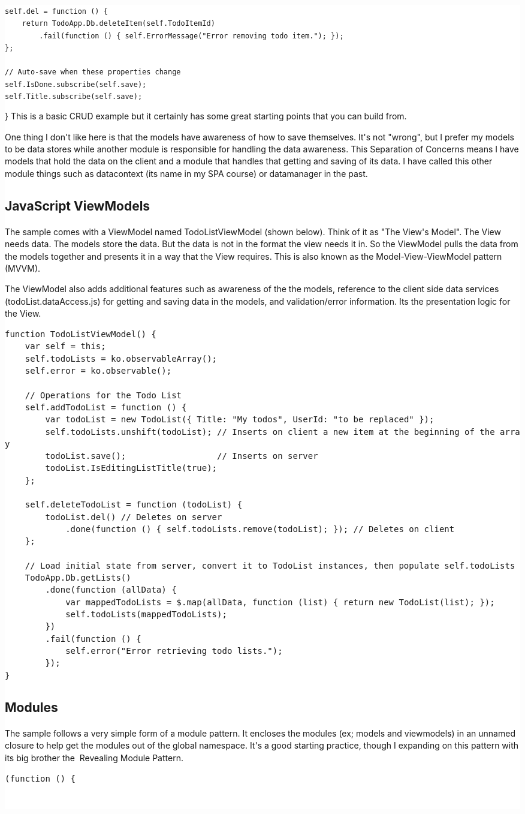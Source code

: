     self.del = function () {
        return TodoApp.Db.deleteItem(self.TodoItemId)
            .fail(function () { self.ErrorMessage("Error removing todo item."); });
    };

    // Auto-save when these properties change
    self.IsDone.subscribe(self.save);
    self.Title.subscribe(self.save);
}</pre>
This is a basic CRUD example but it certainly has some great starting points that you can build from.

One thing I don't like here is that the models have awareness of how to save themselves. It's not "wrong", but I prefer my models to be data stores while another module is responsible for handling the data awareness. This Separation of Concerns means I have models that hold the data on the client and a module that handles that getting and saving of its data. I have called this other module things such as datacontext (its name in my SPA course) or datamanager in the past.
<h2>JavaScript ViewModels</h2>
The sample comes with a ViewModel named TodoListViewModel (shown below). Think of it as "The View's Model". The View needs data. The models store the data. But the data is not in the format the view needs it in. So the ViewModel pulls the data from the models together and presents it in a way that the View requires. This is also known as the Model-View-ViewModel pattern (MVVM).

The ViewModel also adds additional features such as awareness of the the models, reference to the client side data services (todoList.dataAccess.js) for getting and saving data in the models, and validation/error information. Its the presentation logic for the View.
<pre class="prettyprint linenums">function TodoListViewModel() {
    var self = this;
    self.todoLists = ko.observableArray();
    self.error = ko.observable();

    // Operations for the Todo List
    self.addTodoList = function () {
        var todoList = new TodoList({ Title: "My todos", UserId: "to be replaced" });
        self.todoLists.unshift(todoList); // Inserts on client a new item at the beginning of the array
        todoList.save();                  // Inserts on server
        todoList.IsEditingListTitle(true);
    };

    self.deleteTodoList = function (todoList) {
        todoList.del() // Deletes on server
            .done(function () { self.todoLists.remove(todoList); }); // Deletes on client
    };

    // Load initial state from server, convert it to TodoList instances, then populate self.todoLists
    TodoApp.Db.getLists()
        .done(function (allData) {
            var mappedTodoLists = $.map(allData, function (list) { return new TodoList(list); });
            self.todoLists(mappedTodoLists);
        })
        .fail(function () {
            self.error("Error retrieving todo lists.");
        });
}</pre>
<h2>Modules</h2>
The sample follows a very simple form of a module pattern. It encloses the modules (ex; models and viewmodels) in an unnamed closure to help get the modules out of the global namespace. It's a good starting practice, though I expanding on this pattern with its big brother the  Revealing Module Pattern.
<pre class="prettyprint">(function () {
